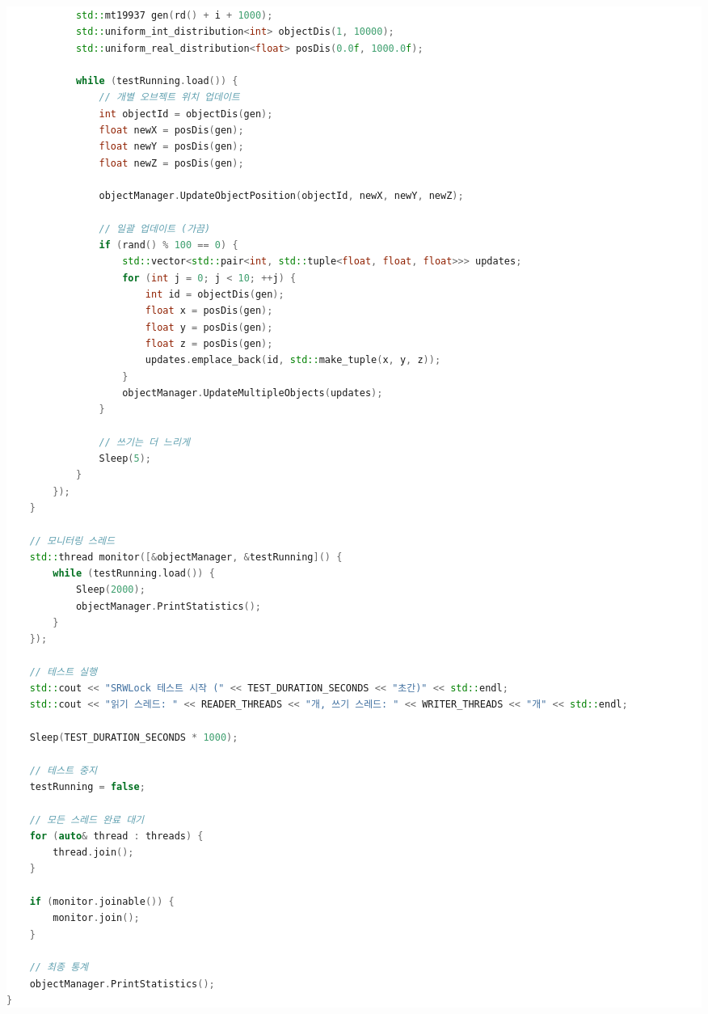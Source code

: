 ```cpp
            std::mt19937 gen(rd() + i + 1000);
            std::uniform_int_distribution<int> objectDis(1, 10000);
            std::uniform_real_distribution<float> posDis(0.0f, 1000.0f);
            
            while (testRunning.load()) {
                // 개별 오브젝트 위치 업데이트
                int objectId = objectDis(gen);
                float newX = posDis(gen);
                float newY = posDis(gen);
                float newZ = posDis(gen);
                
                objectManager.UpdateObjectPosition(objectId, newX, newY, newZ);
                
                // 일괄 업데이트 (가끔)
                if (rand() % 100 == 0) {
                    std::vector<std::pair<int, std::tuple<float, float, float>>> updates;
                    for (int j = 0; j < 10; ++j) {
                        int id = objectDis(gen);
                        float x = posDis(gen);
                        float y = posDis(gen);
                        float z = posDis(gen);
                        updates.emplace_back(id, std::make_tuple(x, y, z));
                    }
                    objectManager.UpdateMultipleObjects(updates);
                }
                
                // 쓰기는 더 느리게
                Sleep(5);
            }
        });
    }
    
    // 모니터링 스레드
    std::thread monitor([&objectManager, &testRunning]() {
        while (testRunning.load()) {
            Sleep(2000);
            objectManager.PrintStatistics();
        }
    });
    
    // 테스트 실행
    std::cout << "SRWLock 테스트 시작 (" << TEST_DURATION_SECONDS << "초간)" << std::endl;
    std::cout << "읽기 스레드: " << READER_THREADS << "개, 쓰기 스레드: " << WRITER_THREADS << "개" << std::endl;
    
    Sleep(TEST_DURATION_SECONDS * 1000);
    
    // 테스트 중지
    testRunning = false;
    
    // 모든 스레드 완료 대기
    for (auto& thread : threads) {
        thread.join();
    }
    
    if (monitor.joinable()) {
        monitor.join();
    }
    
    // 최종 통계
    objectManager.PrintStatistics();
}
```